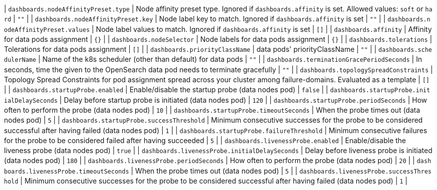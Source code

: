 | `dashboards.nodeAffinityPreset.type`                           | Node affinity preset type. Ignored if `dashboards.affinity` is set. Allowed values: `soft` or `hard`                                                                   | `""`                                    |
| `dashboards.nodeAffinityPreset.key`                            | Node label key to match. Ignored if `dashboards.affinity` is set                                                                                                       | `""`                                    |
| `dashboards.nodeAffinityPreset.values`                         | Node label values to match. Ignored if `dashboards.affinity` is set                                                                                                    | `[]`                                    |
| `dashboards.affinity`                                          | Affinity for data pods assignment                                                                                                                                      | `{}`                                    |
| `dashboards.nodeSelector`                                      | Node labels for data pods assignment                                                                                                                                   | `{}`                                    |
| `dashboards.tolerations`                                       | Tolerations for data pods assignment                                                                                                                                   | `[]`                                    |
| `dashboards.priorityClassName`                                 | data pods' priorityClassName                                                                                                                                           | `""`                                    |
| `dashboards.schedulerName`                                     | Name of the k8s scheduler (other than default) for data pods                                                                                                           | `""`                                    |
| `dashboards.terminationGracePeriodSeconds`                     | In seconds, time the given to the OpenSearch data pod needs to terminate gracefully                                                                                    | `""`                                    |
| `dashboards.topologySpreadConstraints`                         | Topology Spread Constraints for pod assignment spread across your cluster among failure-domains. Evaluated as a template                                               | `[]`                                    |
| `dashboards.startupProbe.enabled`                              | Enable/disable the startup probe (data nodes pod)                                                                                                                      | `false`                                 |
| `dashboards.startupProbe.initialDelaySeconds`                  | Delay before startup probe is initiated (data nodes pod)                                                                                                               | `120`                                   |
| `dashboards.startupProbe.periodSeconds`                        | How often to perform the probe (data nodes pod)                                                                                                                        | `10`                                    |
| `dashboards.startupProbe.timeoutSeconds`                       | When the probe times out (data nodes pod)                                                                                                                              | `5`                                     |
| `dashboards.startupProbe.successThreshold`                     | Minimum consecutive successes for the probe to be considered successful after having failed (data nodes pod)                                                           | `1`                                     |
| `dashboards.startupProbe.failureThreshold`                     | Minimum consecutive failures for the probe to be considered failed after having succeeded                                                                              | `5`                                     |
| `dashboards.livenessProbe.enabled`                             | Enable/disable the liveness probe (data nodes pod)                                                                                                                     | `true`                                  |
| `dashboards.livenessProbe.initialDelaySeconds`                 | Delay before liveness probe is initiated (data nodes pod)                                                                                                              | `180`                                   |
| `dashboards.livenessProbe.periodSeconds`                       | How often to perform the probe (data nodes pod)                                                                                                                        | `20`                                    |
| `dashboards.livenessProbe.timeoutSeconds`                      | When the probe times out (data nodes pod)                                                                                                                              | `5`                                     |
| `dashboards.livenessProbe.successThreshold`                    | Minimum consecutive successes for the probe to be considered successful after having failed (data nodes pod)                                                           | `1`                                     |